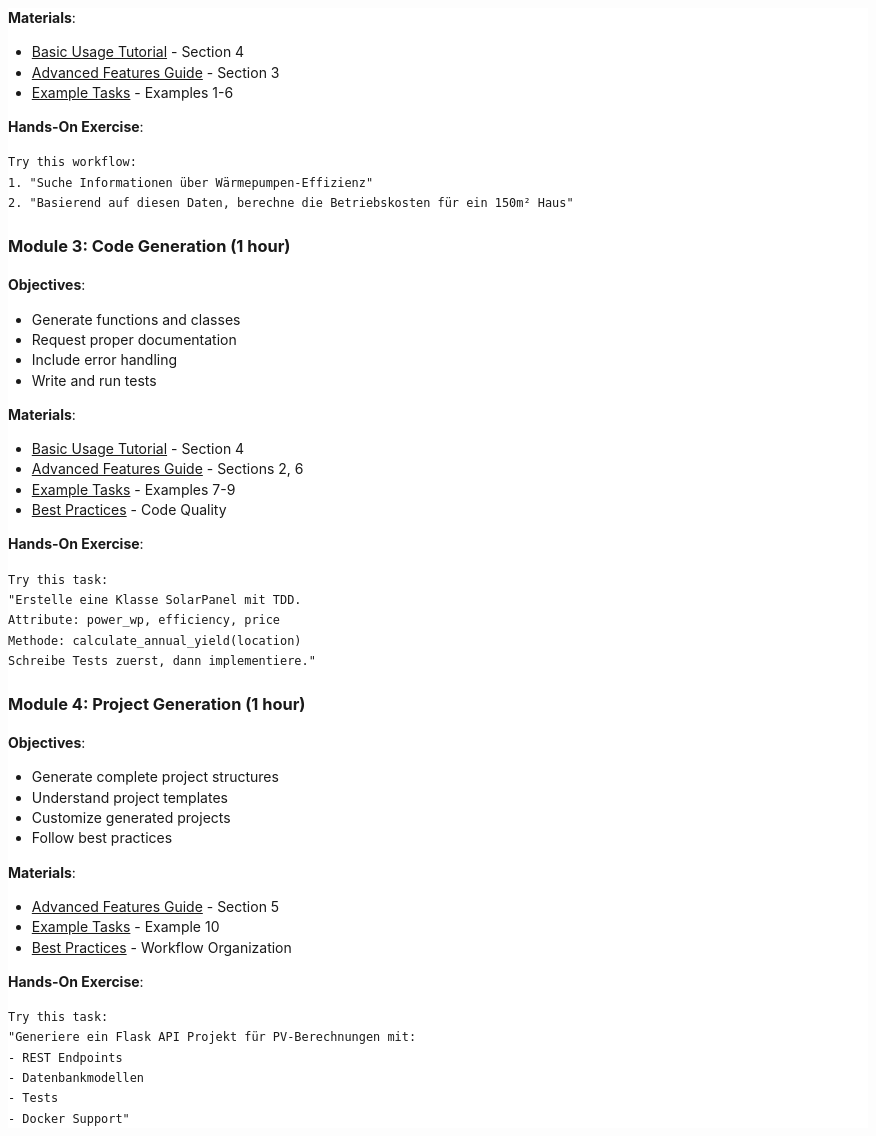 **Materials**:
- [Basic Usage Tutorial](BASIC_USAGE_TUTORIAL.md) - Section 4
- [Advanced Features Guide](ADVANCED_FEATURES_GUIDE.md) - Section 3
- [Example Tasks](EXAMPLE_TASKS.md) - Examples 1-6

**Hands-On Exercise**:
```
Try this workflow:
1. "Suche Informationen über Wärmepumpen-Effizienz"
2. "Basierend auf diesen Daten, berechne die Betriebskosten für ein 150m² Haus"
```

### Module 3: Code Generation (1 hour)

**Objectives**:
- Generate functions and classes
- Request proper documentation
- Include error handling
- Write and run tests

**Materials**:
- [Basic Usage Tutorial](BASIC_USAGE_TUTORIAL.md) - Section 4
- [Advanced Features Guide](ADVANCED_FEATURES_GUIDE.md) - Sections 2, 6
- [Example Tasks](EXAMPLE_TASKS.md) - Examples 7-9
- [Best Practices](BEST_PRACTICES.md) - Code Quality

**Hands-On Exercise**:
```
Try this task:
"Erstelle eine Klasse SolarPanel mit TDD. 
Attribute: power_wp, efficiency, price
Methode: calculate_annual_yield(location)
Schreibe Tests zuerst, dann implementiere."
```

### Module 4: Project Generation (1 hour)

**Objectives**:
- Generate complete project structures
- Understand project templates
- Customize generated projects
- Follow best practices

**Materials**:
- [Advanced Features Guide](ADVANCED_FEATURES_GUIDE.md) - Section 5
- [Example Tasks](EXAMPLE_TASKS.md) - Example 10
- [Best Practices](BEST_PRACTICES.md) - Workflow Organization

**Hands-On Exercise**:
```
Try this task:
"Generiere ein Flask API Projekt für PV-Berechnungen mit:
- REST Endpoints
- Datenbankmodellen
- Tests
- Docker Support"
```
